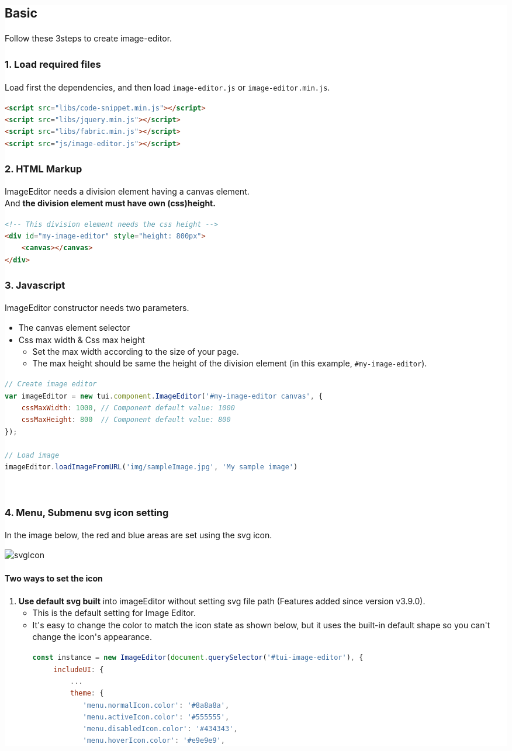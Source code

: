 ## Basic
Follow these 3steps to create image-editor.

### 1. Load required files
Load first the dependencies, and then load `image-editor.js` or `image-editor.min.js`.
```html
<script src="libs/code-snippet.min.js"></script>
<script src="libs/jquery.min.js"></script>
<script src="libs/fabric.min.js"></script>
<script src="js/image-editor.js"></script>
```

### 2. HTML Markup
ImageEditor needs a division element having a canvas element.<br>
And **the division element must have own (css)height.**
```html
<!-- This division element needs the css height -->
<div id="my-image-editor" style="height: 800px">
    <canvas></canvas>
</div>
```

### 3. Javascript
ImageEditor constructor needs two parameters.
* The canvas element selector
* Css max width & Css max height
  * Set the max width according to the size of your page.
  * The max height should be same the height of the division element (in this example, `#my-image-editor`).
```js
// Create image editor
var imageEditor = new tui.component.ImageEditor('#my-image-editor canvas', {
    cssMaxWidth: 1000, // Component default value: 1000
    cssMaxHeight: 800  // Component default value: 800
});

// Load image
imageEditor.loadImageFromURL('img/sampleImage.jpg', 'My sample image')
```

<br>

### 4. Menu, Submenu svg icon setting

In the image below, the red and blue areas are set using the svg icon.

![svgIcon](https://user-images.githubusercontent.com/35218826/75416627-1ca5e780-5972-11ea-9a55-b179686536de.png)

#### Two ways to set the icon

1. **Use default svg built** into imageEditor without setting svg file path (Features added since version v3.9.0).
    * This is the default setting for Image Editor.
    * It's easy to change the color to match the icon state as shown below, but it uses the built-in default shape so you can't change the icon's appearance.
        ```js
        const instance = new ImageEditor(document.querySelector('#tui-image-editor'), {
             includeUI: {
                 ...
                 theme: {
                    'menu.normalIcon.color': '#8a8a8a',
                    'menu.activeIcon.color': '#555555',
                    'menu.disabledIcon.color': '#434343',
                    'menu.hoverIcon.color': '#e9e9e9',